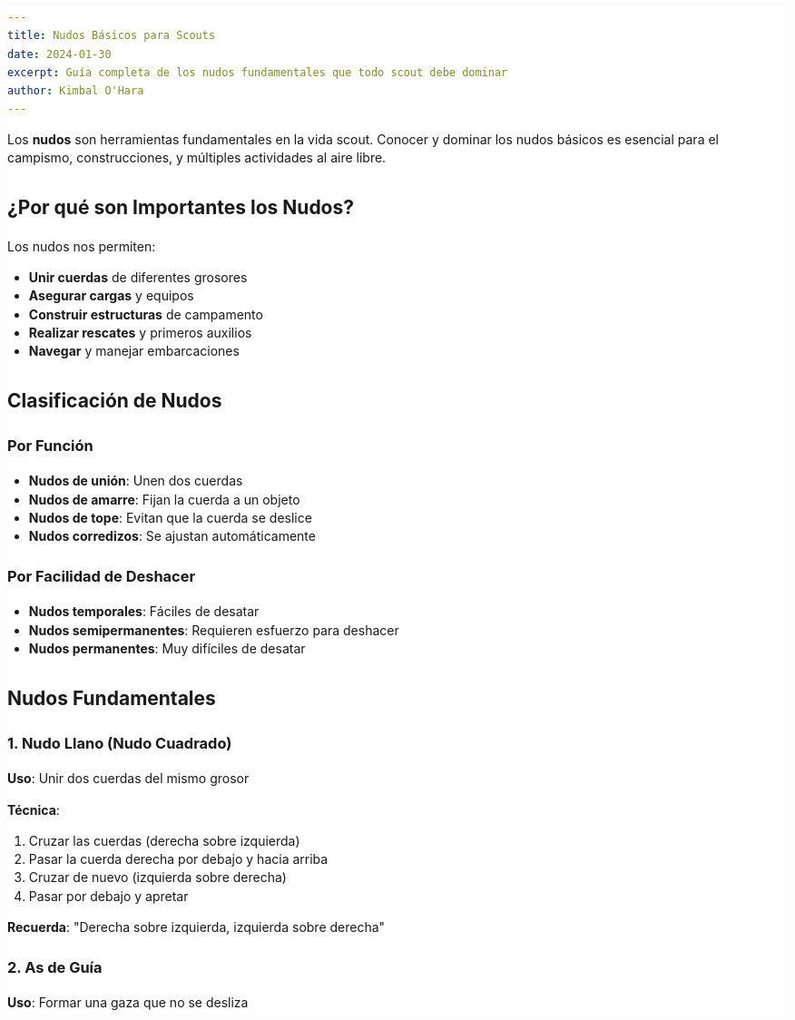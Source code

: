 ```yaml
---
title: Nudos Básicos para Scouts
date: 2024-01-30
excerpt: Guía completa de los nudos fundamentales que todo scout debe dominar
author: Kimbal O'Hara
---
```


Los **nudos** son herramientas fundamentales en la vida scout. Conocer y dominar los nudos básicos es esencial para el campismo, construcciones, y múltiples actividades al aire libre.

## ¿Por qué son Importantes los Nudos?

Los nudos nos permiten:
- **Unir cuerdas** de diferentes grosores
- **Asegurar cargas** y equipos
- **Construir estructuras** de campamento
- **Realizar rescates** y primeros auxilios
- **Navegar** y manejar embarcaciones

## Clasificación de Nudos

### Por Función
- **Nudos de unión**: Unen dos cuerdas
- **Nudos de amarre**: Fijan la cuerda a un objeto
- **Nudos de tope**: Evitan que la cuerda se deslice
- **Nudos corredizos**: Se ajustan automáticamente

### Por Facilidad de Deshacer
- **Nudos temporales**: Fáciles de desatar
- **Nudos semipermanentes**: Requieren esfuerzo para deshacer
- **Nudos permanentes**: Muy difíciles de desatar

## Nudos Fundamentales

### 1. Nudo Llano (Nudo Cuadrado)
**Uso**: Unir dos cuerdas del mismo grosor

**Técnica**:
1. Cruzar las cuerdas (derecha sobre izquierda)
2. Pasar la cuerda derecha por debajo y hacia arriba
3. Cruzar de nuevo (izquierda sobre derecha)
4. Pasar por debajo y apretar

**Recuerda**: "Derecha sobre izquierda, izquierda sobre derecha"

### 2. As de Guía
**Uso**: Formar una gaza que no se desliza
